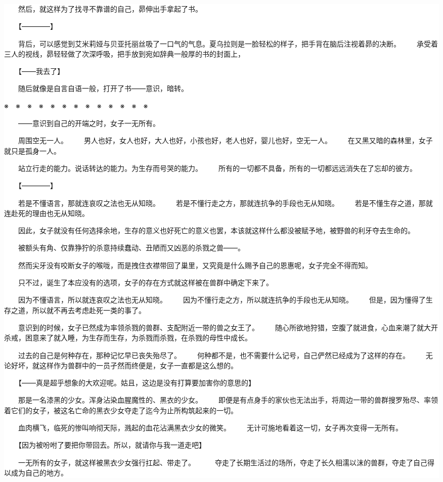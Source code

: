 　　然后，就这样为了找寻不靠谱的自己，昴伸出手拿起了书。

　　【————】

　　背后，可以感觉到艾米莉娅与贝亚托丽丝吸了一口气的气息。夏乌拉则是一脸轻松的样子，把手背在脑后注视着昴的决断。
　　承受着三人的视线，昴轻轻做了次深呼吸，把手放到宛如辞典一般厚的书的封面上，

　　【——我去了】

　　随后就像是自言自语一般，打开了书——意识，暗转。


※　※　※　※　※　※　※　※　※　※　※　※　※

　　——意识到自己的开端之时，女子一无所有。

　　周围空无一人。
　　男人也好，女人也好，大人也好，小孩也好，老人也好，婴儿也好，空无一人。
　　在又黑又暗的森林里，女子就只是孤身一人。

　　站立行走的能力。说话转达的能力。为生存而号哭的能力。
　　所有的一切都不具备，所有的一切都远远消失在了忘却的彼方。

　　【————】

　　若是不懂语言，那就连哀叹之法也无从知晓。
　　若是不懂行走之方，那就连抗争的手段也无从知晓。
　　若是不懂生存之道，那就连赴死的理由也无从知晓。

　　因此，女子就没有任何选择余地，生存的意义也好死亡的意义也罢，本该就这样什么都没被赋予地，被野兽的利牙夺去生命的。

　　被额头有角、仅靠狰狞的杀意持续蠢动、丑陋而又凶恶的杀戮之兽——。

　　然而尖牙没有咬断女子的喉咙，而是拽住衣襟带回了巢里，又究竟是什么赐予自己的恩惠呢，女子完全不得而知。

　　只不过，诞生了本应没有的选项，女子的存在方式就这样被在兽群中确定下来了。

　　因为不懂语言，所以就连哀叹之法也无从知晓。
　　因为不懂行走之方，所以就连抗争的手段也无从知晓。
　　但是，因为懂得了生存之道，所以就不再去考虑赴死一类的事了。

　　意识到的时候，女子已然成为率领杀戮的兽群、支配附近一带的兽之女王了。
　　随心所欲地狩猎，空腹了就进食，心血来潮了就大开杀戒，困意来了就入睡，为生存而生存，为杀戮而杀戮，在杀戮的母性中成长。

　　过去的自己是何种存在，那种记忆早已丧失殆尽了。
　　何种都不是，也不需要什么记号，自己俨然已经成为了这样的存在。
　　无论好坏，就这样作为兽群中的一员孑然而终便是，女子一直都是这么想的。


　　【——真是超乎想象的大欢迎呢。姑且，这边是没有打算要加害你的意思的】
　　

　　那是一名漆黑的少女。浑身沾染血腥魔性的、黑衣的少女。
　　即便是有点身手的家伙也无法出手，将周边一带的兽群搜罗殆尽、率领着它们的女子，被这名亡命的黑衣少女夺走了迄今为止所构筑起来的一切。

　　血肉横飞，临死的惨叫响彻天际，溅起的血花沾满黑衣少女的微笑。
　　无计可施地看着这一切，女子再次变得一无所有。

　　【因为被吩咐了要把你带回去。所以，就请你与我一道走吧】

　　一无所有的女子，就这样被黑衣少女强行扛起、带走了。　
　　夺走了长期生活过的场所，夺走了长久相濡以沫的兽群，夺走了自己得以成为自己的地方。
